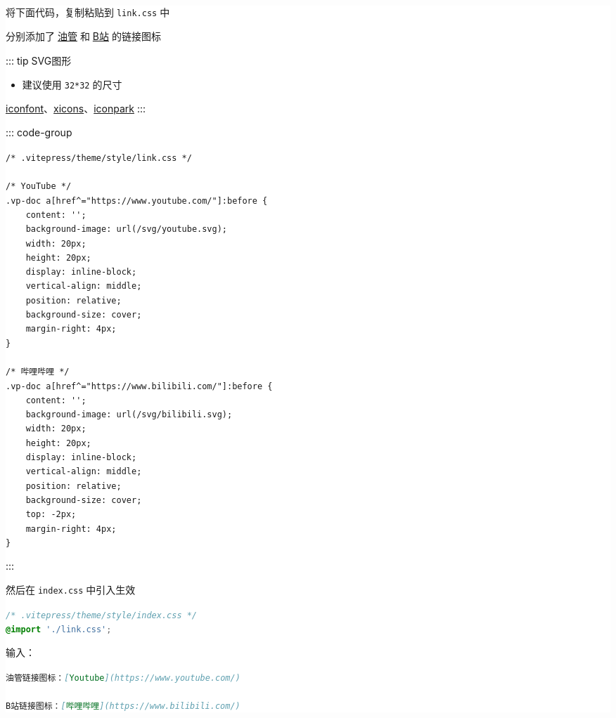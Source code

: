 将下面代码，复制粘贴到 `link.css` 中

分别添加了 [油管](https://www.youtube.com/) 和 [B站](https://www.bilibili.com/) 的链接图标

::: tip SVG图形

* 建议使用 `32*32` 的尺寸

[iconfont](https://www.iconfont.cn/)、[xicons](https://www.xicons.org/#/zh-CN)、[iconpark](https://iconpark.oceanengine.com/official)
:::

::: code-group

```css{6,19}
/* .vitepress/theme/style/link.css */

/* YouTube */
.vp-doc a[href^="https://www.youtube.com/"]:before {
    content: '';
    background-image: url(/svg/youtube.svg);
    width: 20px;
    height: 20px;
    display: inline-block;
    vertical-align: middle;
    position: relative;
    background-size: cover;
    margin-right: 4px;
}

/* 哔哩哔哩 */
.vp-doc a[href^="https://www.bilibili.com/"]:before {
    content: '';
    background-image: url(/svg/bilibili.svg);
    width: 20px;
    height: 20px;
    display: inline-block;
    vertical-align: middle;
    position: relative;
    background-size: cover;
    top: -2px;
    margin-right: 4px;
}
```

:::

然后在 `index.css` 中引入生效

```css
/* .vitepress/theme/style/index.css */
@import './link.css';
```

输入：

```md
油管链接图标：[Youtube](https://www.youtube.com/)

B站链接图标：[哔哩哔哩](https://www.bilibili.com/)
```
